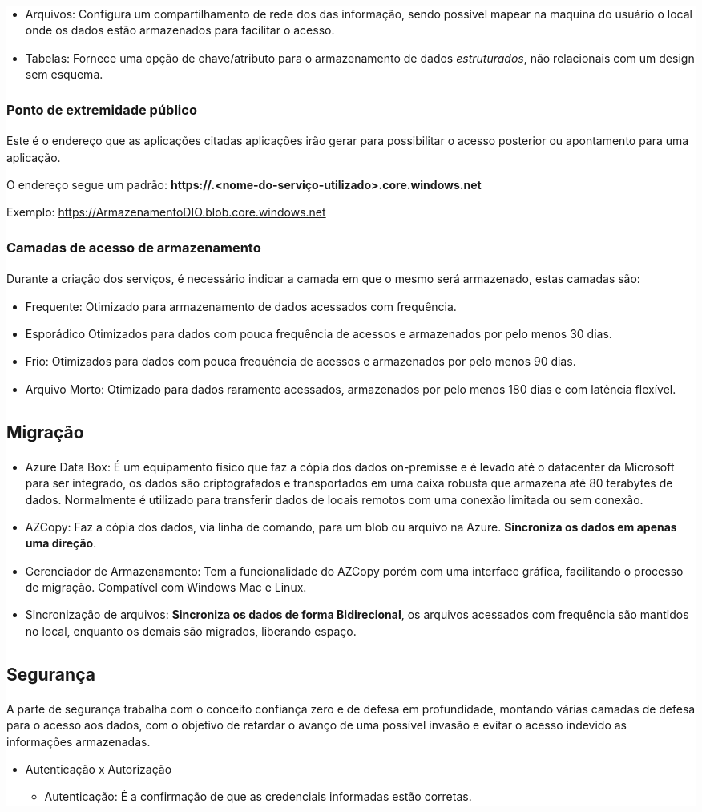 - Arquivos: Configura um compartilhamento de rede dos das informação, sendo possível mapear na maquina do usuário o local onde os dados estão armazenados para facilitar o acesso.

- Tabelas: Fornece uma opção de chave/atributo para o armazenamento de dados *estruturados*, não relacionais com um design sem esquema.

### Ponto de extremidade público 

Este é o endereço que as aplicações citadas aplicações irão gerar para possibilitar o acesso posterior ou apontamento para uma aplicação. 

O endereço segue um padrão: **https://<nome-da-conta-da-armazenamento>.<nome-do-serviço-utilizado>.core.windows.net**

Exemplo:  https://ArmazenamentoDIO.blob.core.windows.net

### Camadas de acesso de armazenamento

Durante a criação dos serviços, é necessário indicar a camada em que o mesmo será armazenado, estas camadas são:

- Frequente: Otimizado para armazenamento de dados acessados com frequência.

- Esporádico Otimizados para dados com pouca frequência de acessos e armazenados por pelo menos 30 dias.

- Frio: Otimizados para dados com pouca frequência de acessos e armazenados por pelo menos 90 dias.

- Arquivo Morto: Otimizado para dados raramente acessados, armazenados por pelo menos 180 dias e com latência flexível.

## Migração

- Azure Data Box: É um equipamento físico que faz a cópia dos dados on-premisse e é levado até o datacenter da Microsoft para ser integrado, os dados são criptografados e transportados em uma caixa robusta que armazena até 80 terabytes de dados. Normalmente é utilizado para transferir dados de locais remotos com uma conexão limitada ou sem conexão.

- AZCopy: Faz a cópia dos dados, via linha de comando, para um blob ou arquivo na Azure. **Sincroniza os dados em apenas uma direção**.

-  Gerenciador de Armazenamento: Tem a funcionalidade do AZCopy porém com uma interface gráfica, facilitando o processo de migração. Compatível com Windows Mac e Linux. 

- Sincronização de arquivos: **Sincroniza os dados de forma Bidirecional**, os arquivos acessados com frequência são mantidos no local, enquanto os demais são migrados, liberando espaço.

## Segurança

A parte de segurança trabalha com o conceito confiança zero e de defesa em profundidade, montando várias camadas de defesa para o acesso aos dados, com o objetivo de retardar o avanço de uma possível invasão e evitar o acesso indevido as informações armazenadas.

- Autenticação x Autorização

	- Autenticação: É a confirmação de que as credenciais informadas estão corretas.

